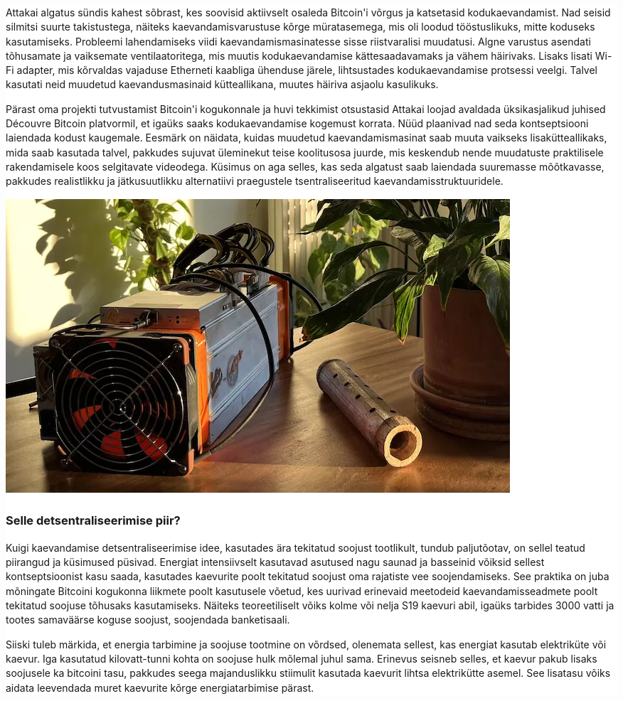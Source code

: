 Attakai algatus sündis kahest sõbrast, kes soovisid aktiivselt osaleda Bitcoin'i võrgus ja katsetasid kodukaevandamist. Nad seisid silmitsi suurte takistustega, näiteks kaevandamisvarustuse kõrge müratasemega, mis oli loodud tööstuslikuks, mitte koduseks kasutamiseks. Probleemi lahendamiseks viidi kaevandamismasinatesse sisse riistvaralisi muudatusi. Algne varustus asendati tõhusamate ja vaiksemate ventilaatoritega, mis muutis kodukaevandamise kättesaadavamaks ja vähem häirivaks. Lisaks lisati Wi-Fi adapter, mis kõrvaldas vajaduse Etherneti kaabliga ühenduse järele, lihtsustades kodukaevandamise protsessi veelgi. Talvel kasutati neid muudetud kaevandusmasinaid kütteallikana, muutes häiriva asjaolu kasulikuks.

Pärast oma projekti tutvustamist Bitcoin'i kogukonnale ja huvi tekkimist otsustasid Attakai loojad avaldada üksikasjalikud juhised Découvre Bitcoin platvormil, et igaüks saaks kodukaevandamise kogemust korrata. Nüüd plaanivad nad seda kontseptsiooni laiendada kodust kaugemale. Eesmärk on näidata, kuidas muudetud kaevandamismasinat saab muuta vaikseks lisakütteallikaks, mida saab kasutada talvel, pakkudes sujuvat üleminekut teise koolitusosa juurde, mis keskendub nende muudatuste praktilisele rakendamisele koos selgitavate videodega. Küsimus on aga selles, kas seda algatust saab laiendada suuremasse mõõtkavasse, pakkudes realistlikku ja jätkusuutlikku alternatiivi praegustele tsentraliseeritud kaevandamisstruktuuridele.

![image](assets/en/07.webp)

### Selle detsentraliseerimise piir?

Kuigi kaevandamise detsentraliseerimise idee, kasutades ära tekitatud soojust tootlikult, tundub paljutõotav, on sellel teatud piirangud ja küsimused püsivad. Energiat intensiivselt kasutavad asutused nagu saunad ja basseinid võiksid sellest kontseptsioonist kasu saada, kasutades kaevurite poolt tekitatud soojust oma rajatiste vee soojendamiseks. See praktika on juba mõningate Bitcoini kogukonna liikmete poolt kasutusele võetud, kes uurivad erinevaid meetodeid kaevandamisseadmete poolt tekitatud soojuse tõhusaks kasutamiseks. Näiteks teoreetiliselt võiks kolme või nelja S19 kaevuri abil, igaüks tarbides 3000 vatti ja tootes samaväärse koguse soojust, soojendada banketisaali.

Siiski tuleb märkida, et energia tarbimine ja soojuse tootmine on võrdsed, olenemata sellest, kas energiat kasutab elektriküte või kaevur. Iga kasutatud kilovatt-tunni kohta on soojuse hulk mõlemal juhul sama. Erinevus seisneb selles, et kaevur pakub lisaks soojusele ka bitcoini tasu, pakkudes seega majanduslikku stiimulit kasutada kaevurit lihtsa elektrikütte asemel. See lisatasu võiks aidata leevendada muret kaevurite kõrge energiatarbimise pärast.
